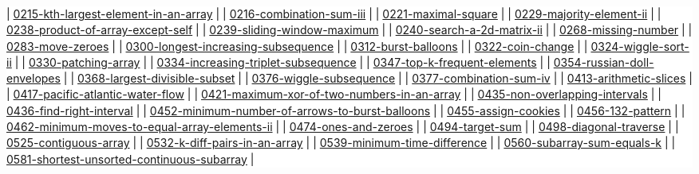 | [0215-kth-largest-element-in-an-array](https://github.com/tiwariankit1234/coding-2/tree/master/0215-kth-largest-element-in-an-array) |
| [0216-combination-sum-iii](https://github.com/tiwariankit1234/coding-2/tree/master/0216-combination-sum-iii) |
| [0221-maximal-square](https://github.com/tiwariankit1234/coding-2/tree/master/0221-maximal-square) |
| [0229-majority-element-ii](https://github.com/tiwariankit1234/coding-2/tree/master/0229-majority-element-ii) |
| [0238-product-of-array-except-self](https://github.com/tiwariankit1234/coding-2/tree/master/0238-product-of-array-except-self) |
| [0239-sliding-window-maximum](https://github.com/tiwariankit1234/coding-2/tree/master/0239-sliding-window-maximum) |
| [0240-search-a-2d-matrix-ii](https://github.com/tiwariankit1234/coding-2/tree/master/0240-search-a-2d-matrix-ii) |
| [0268-missing-number](https://github.com/tiwariankit1234/coding-2/tree/master/0268-missing-number) |
| [0283-move-zeroes](https://github.com/tiwariankit1234/coding-2/tree/master/0283-move-zeroes) |
| [0300-longest-increasing-subsequence](https://github.com/tiwariankit1234/coding-2/tree/master/0300-longest-increasing-subsequence) |
| [0312-burst-balloons](https://github.com/tiwariankit1234/coding-2/tree/master/0312-burst-balloons) |
| [0322-coin-change](https://github.com/tiwariankit1234/coding-2/tree/master/0322-coin-change) |
| [0324-wiggle-sort-ii](https://github.com/tiwariankit1234/coding-2/tree/master/0324-wiggle-sort-ii) |
| [0330-patching-array](https://github.com/tiwariankit1234/coding-2/tree/master/0330-patching-array) |
| [0334-increasing-triplet-subsequence](https://github.com/tiwariankit1234/coding-2/tree/master/0334-increasing-triplet-subsequence) |
| [0347-top-k-frequent-elements](https://github.com/tiwariankit1234/coding-2/tree/master/0347-top-k-frequent-elements) |
| [0354-russian-doll-envelopes](https://github.com/tiwariankit1234/coding-2/tree/master/0354-russian-doll-envelopes) |
| [0368-largest-divisible-subset](https://github.com/tiwariankit1234/coding-2/tree/master/0368-largest-divisible-subset) |
| [0376-wiggle-subsequence](https://github.com/tiwariankit1234/coding-2/tree/master/0376-wiggle-subsequence) |
| [0377-combination-sum-iv](https://github.com/tiwariankit1234/coding-2/tree/master/0377-combination-sum-iv) |
| [0413-arithmetic-slices](https://github.com/tiwariankit1234/coding-2/tree/master/0413-arithmetic-slices) |
| [0417-pacific-atlantic-water-flow](https://github.com/tiwariankit1234/coding-2/tree/master/0417-pacific-atlantic-water-flow) |
| [0421-maximum-xor-of-two-numbers-in-an-array](https://github.com/tiwariankit1234/coding-2/tree/master/0421-maximum-xor-of-two-numbers-in-an-array) |
| [0435-non-overlapping-intervals](https://github.com/tiwariankit1234/coding-2/tree/master/0435-non-overlapping-intervals) |
| [0436-find-right-interval](https://github.com/tiwariankit1234/coding-2/tree/master/0436-find-right-interval) |
| [0452-minimum-number-of-arrows-to-burst-balloons](https://github.com/tiwariankit1234/coding-2/tree/master/0452-minimum-number-of-arrows-to-burst-balloons) |
| [0455-assign-cookies](https://github.com/tiwariankit1234/coding-2/tree/master/0455-assign-cookies) |
| [0456-132-pattern](https://github.com/tiwariankit1234/coding-2/tree/master/0456-132-pattern) |
| [0462-minimum-moves-to-equal-array-elements-ii](https://github.com/tiwariankit1234/coding-2/tree/master/0462-minimum-moves-to-equal-array-elements-ii) |
| [0474-ones-and-zeroes](https://github.com/tiwariankit1234/coding-2/tree/master/0474-ones-and-zeroes) |
| [0494-target-sum](https://github.com/tiwariankit1234/coding-2/tree/master/0494-target-sum) |
| [0498-diagonal-traverse](https://github.com/tiwariankit1234/coding-2/tree/master/0498-diagonal-traverse) |
| [0525-contiguous-array](https://github.com/tiwariankit1234/coding-2/tree/master/0525-contiguous-array) |
| [0532-k-diff-pairs-in-an-array](https://github.com/tiwariankit1234/coding-2/tree/master/0532-k-diff-pairs-in-an-array) |
| [0539-minimum-time-difference](https://github.com/tiwariankit1234/coding-2/tree/master/0539-minimum-time-difference) |
| [0560-subarray-sum-equals-k](https://github.com/tiwariankit1234/coding-2/tree/master/0560-subarray-sum-equals-k) |
| [0581-shortest-unsorted-continuous-subarray](https://github.com/tiwariankit1234/coding-2/tree/master/0581-shortest-unsorted-continuous-subarray) |